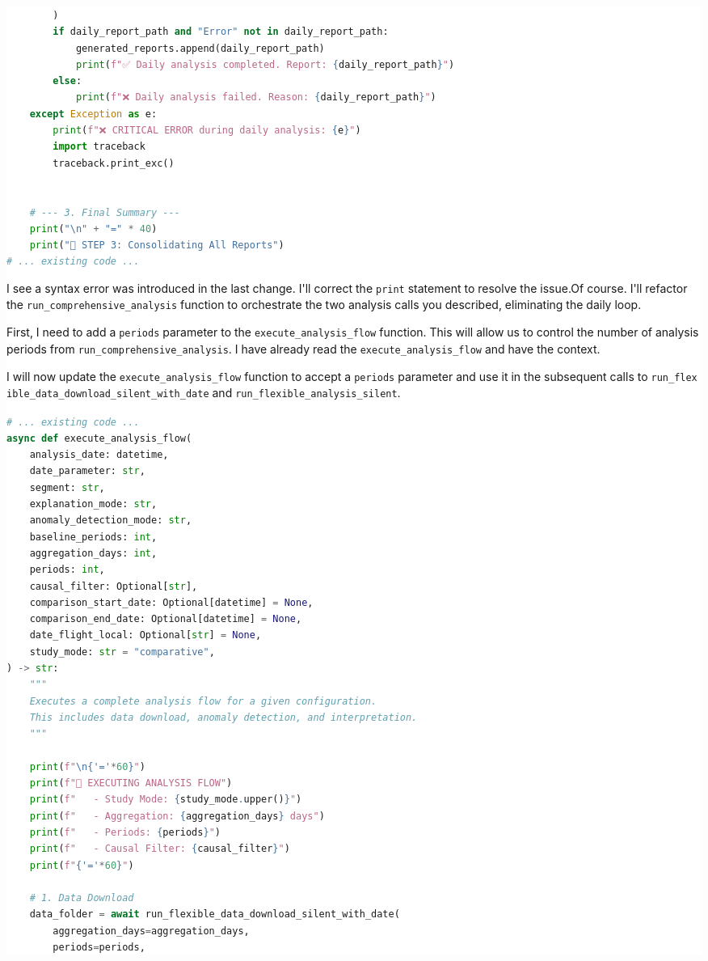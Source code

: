 ```python
        )
        if daily_report_path and "Error" not in daily_report_path:
            generated_reports.append(daily_report_path)
            print(f"✅ Daily analysis completed. Report: {daily_report_path}")
        else:
            print(f"❌ Daily analysis failed. Reason: {daily_report_path}")
    except Exception as e:
        print(f"❌ CRITICAL ERROR during daily analysis: {e}")
        import traceback
        traceback.print_exc()


    # --- 3. Final Summary ---
    print("\n" + "=" * 40)
    print("📝 STEP 3: Consolidating All Reports")
# ... existing code ...

```

I see a syntax error was introduced in the last change. I'll correct the `print` statement to resolve the issue.Of course. I'll refactor the `run_comprehensive_analysis` function to orchestrate the two analysis calls you described, eliminating the daily loop.

First, I need to add a `periods` parameter to the `execute_analysis_flow` function. This will allow us to control the number of analysis periods from `run_comprehensive_analysis`. I have already read the `execute_analysis_flow` and have the context.

I will now update the `execute_analysis_flow` function to accept a `periods` parameter and use it in the subsequent calls to `run_flexible_data_download_silent_with_date` and `run_flexible_analysis_silent`.

```python
# ... existing code ...
async def execute_analysis_flow(
    analysis_date: datetime,
    date_parameter: str,
    segment: str,
    explanation_mode: str,
    anomaly_detection_mode: str,
    baseline_periods: int,
    aggregation_days: int,
    periods: int,
    causal_filter: Optional[str],
    comparison_start_date: Optional[datetime] = None,
    comparison_end_date: Optional[datetime] = None,
    date_flight_local: Optional[str] = None,
    study_mode: str = "comparative",
) -> str:
    """
    Executes a complete analysis flow for a given configuration.
    This includes data download, anomaly detection, and interpretation.
    """

    print(f"\n{'='*60}")
    print(f"🚀 EXECUTING ANALYSIS FLOW")
    print(f"   - Study Mode: {study_mode.upper()}")
    print(f"   - Aggregation: {aggregation_days} days")
    print(f"   - Periods: {periods}")
    print(f"   - Causal Filter: {causal_filter}")
    print(f"{'='*60}")

    # 1. Data Download
    data_folder = await run_flexible_data_download_silent_with_date(
        aggregation_days=aggregation_days,
        periods=periods,
```